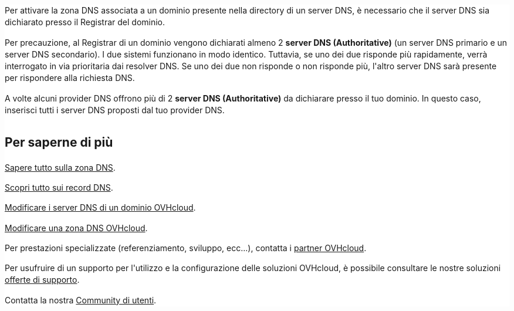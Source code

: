 Per attivare la zona DNS associata a un dominio presente nella directory di un server DNS, è necessario che il server DNS sia dichiarato presso il Registrar del dominio.

Per precauzione, al Registrar di un dominio vengono dichiarati almeno 2 **server DNS (Authoritative)** (un server DNS primario e un server DNS secondario). I due sistemi funzionano in modo identico. Tuttavia, se uno dei due risponde più rapidamente, verrà interrogato in via prioritaria dai resolver DNS. Se uno dei due non risponde o non risponde più, l'altro server DNS sarà presente per rispondere alla richiesta DNS.

A volte alcuni provider DNS offrono più di 2 **server DNS (Authoritative)** da dichiarare presso il tuo dominio. In questo caso, inserisci tutti i server DNS proposti dal tuo provider DNS.

## Per saperne di più

[Sapere tutto sulla zona DNS](/pages/web_cloud/domains/dns_zone_general_information).

[Scopri tutto sui record DNS](/pages/web_cloud/domains/dns_zone_records).

[Modificare i server DNS di un dominio OVHcloud](/pages/web_cloud/domains/dns_server_edit).

[Modificare una zona DNS OVHcloud](/pages/web_cloud/domains/dns_zone_edit).

Per prestazioni specializzate (referenziamento, sviluppo, ecc...), contatta i [partner OVHcloud](/links/partner).
 
Per usufruire di un supporto per l'utilizzo e la configurazione delle soluzioni OVHcloud, è possibile consultare le nostre soluzioni [offerte di supporto](/links/support).
 
Contatta la nostra [Community di utenti](/links/community).